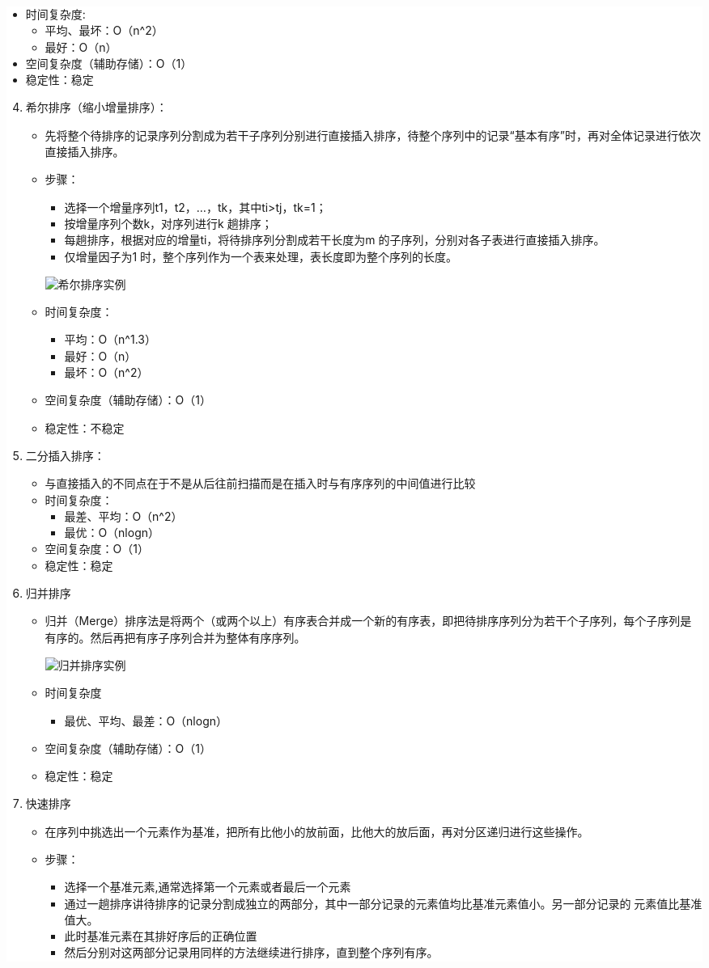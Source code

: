    - 时间复杂度:
     - 平均、最坏：O（n^2）
     - 最好：O（n）
   - 空间复杂度（辅助存储）：O（1）
   - 稳定性：稳定

4. 希尔排序（缩小增量排序）：

   - 先将整个待排序的记录序列分割成为若干子序列分别进行直接插入排序，待整个序列中的记录“基本有序”时，再对全体记录进行依次直接插入排序。

   - 步骤：

     - 选择一个增量序列t1，t2，…，tk，其中ti>tj，tk=1；
     - 按增量序列个数k，对序列进行k 趟排序；
     - 每趟排序，根据对应的增量ti，将待排序列分割成若干长度为m 的子序列，分别对各子表进行直接插入排序。
     - 仅增量因子为1 时，整个序列作为一个表来处理，表长度即为整个序列的长度。

     ![希尔排序实例](http://my.csdn.net/uploads/201207/18/1342577299_5077.jpg)

     

   - 时间复杂度：

     - 平均：O（n^1.3）
     - 最好：O（n）
     - 最坏：O（n^2）

   - 空间复杂度（辅助存储）：O（1）

   - 稳定性：不稳定

5. 二分插入排序：

   - 与直接插入的不同点在于不是从后往前扫描而是在插入时与有序序列的中间值进行比较
   - 时间复杂度：
     - 最差、平均：O（n^2）
     - 最优：O（nlogn）
   - 空间复杂度：O（1）
   - 稳定性：稳定

6. 归并排序

   - 归并（Merge）排序法是将两个（或两个以上）有序表合并成一个新的有序表，即把待排序序列分为若干个子序列，每个子序列是有序的。然后再把有序子序列合并为整体有序序列。

     ![归并排序实例](http://my.csdn.net/uploads/201207/21/1342842633_6751.jpg)

   - 时间复杂度

     - 最优、平均、最差：O（nlogn）

   - 空间复杂度（辅助存储）：O（1）

   - 稳定性：稳定

7. 快速排序

   - 在序列中挑选出一个元素作为基准，把所有比他小的放前面，比他大的放后面，再对分区递归进行这些操作。

   - 步骤：

     - 选择一个基准元素,通常选择第一个元素或者最后一个元素
     - 通过一趟排序讲待排序的记录分割成独立的两部分，其中一部分记录的元素值均比基准元素值小。另一部分记录的 元素值比基准值大。
     - 此时基准元素在其排好序后的正确位置
     - 然后分别对这两部分记录用同样的方法继续进行排序，直到整个序列有序。
